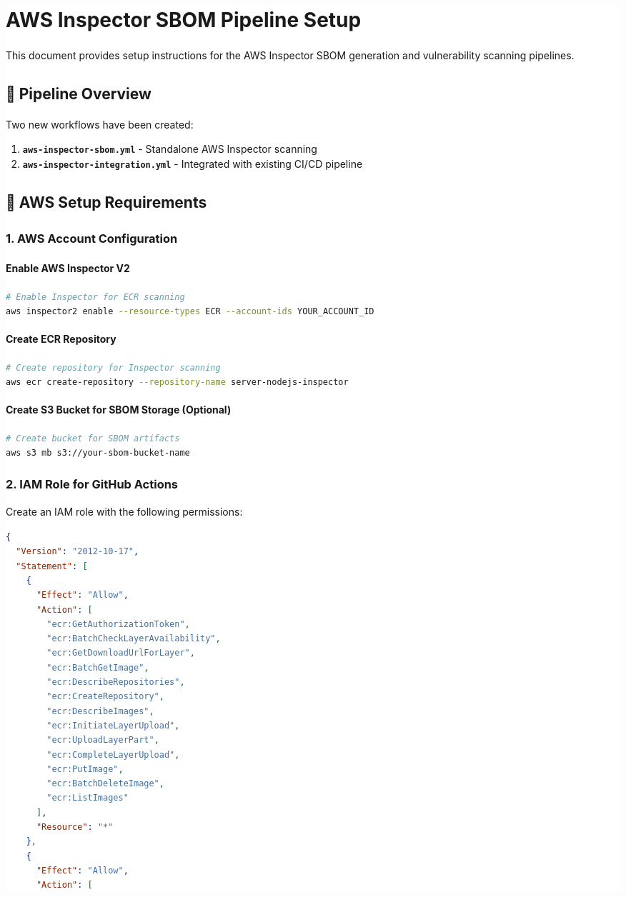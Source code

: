 # AWS Inspector SBOM Pipeline Setup

This document provides setup instructions for the AWS Inspector SBOM generation and vulnerability scanning pipelines.

## 🚀 Pipeline Overview

Two new workflows have been created:

1. **`aws-inspector-sbom.yml`** - Standalone AWS Inspector scanning
2. **`aws-inspector-integration.yml`** - Integrated with existing CI/CD pipeline

## 🔧 AWS Setup Requirements

### 1. AWS Account Configuration

#### Enable AWS Inspector V2
```bash
# Enable Inspector for ECR scanning
aws inspector2 enable --resource-types ECR --account-ids YOUR_ACCOUNT_ID
```

#### Create ECR Repository
```bash
# Create repository for Inspector scanning
aws ecr create-repository --repository-name server-nodejs-inspector
```

#### Create S3 Bucket for SBOM Storage (Optional)
```bash
# Create bucket for SBOM artifacts
aws s3 mb s3://your-sbom-bucket-name
```

### 2. IAM Role for GitHub Actions

Create an IAM role with the following permissions:

```json
{
  "Version": "2012-10-17",
  "Statement": [
    {
      "Effect": "Allow",
      "Action": [
        "ecr:GetAuthorizationToken",
        "ecr:BatchCheckLayerAvailability",
        "ecr:GetDownloadUrlForLayer",
        "ecr:BatchGetImage",
        "ecr:DescribeRepositories",
        "ecr:CreateRepository",
        "ecr:DescribeImages",
        "ecr:InitiateLayerUpload",
        "ecr:UploadLayerPart",
        "ecr:CompleteLayerUpload",
        "ecr:PutImage",
        "ecr:BatchDeleteImage",
        "ecr:ListImages"
      ],
      "Resource": "*"
    },
    {
      "Effect": "Allow",
      "Action": [
```